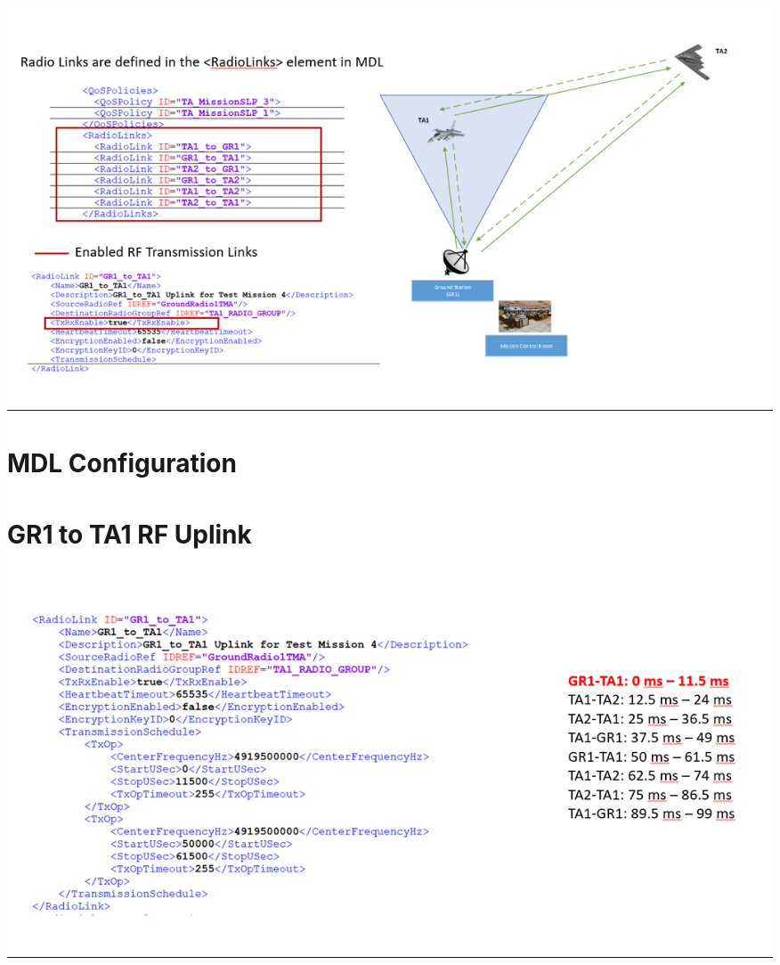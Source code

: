 ![](images/Scenario4_Picture15.png "MDL Configuration")

---

# MDL Configuration 
# GR1 to TA1 RF Uplink

![](images/Scenario4_Picture16.png "MDL Configuration")

---